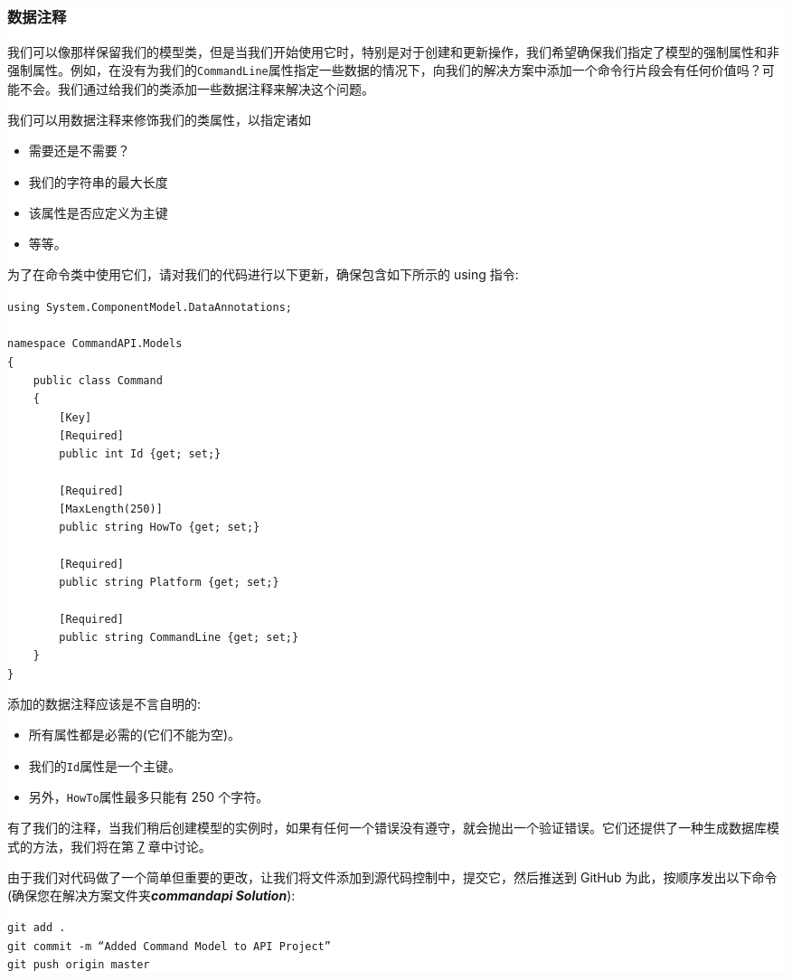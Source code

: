 ### 数据注释

我们可以像那样保留我们的模型类，但是当我们开始使用它时，特别是对于创建和更新操作，我们希望确保我们指定了模型的强制属性和非强制属性。例如，在没有为我们的`CommandLine`属性指定一些数据的情况下，向我们的解决方案中添加一个命令行片段会有任何价值吗？可能不会。我们通过给我们的类添加一些数据注释来解决这个问题。

我们可以用数据注释来修饰我们的类属性，以指定诸如

*   需要还是不需要？

*   我们的字符串的最大长度

*   该属性是否应定义为主键

*   等等。

为了在命令类中使用它们，请对我们的代码进行以下更新，确保包含如下所示的 using 指令:

```
using System.ComponentModel.DataAnnotations;

namespace CommandAPI.Models
{
    public class Command
    {
        [Key]
        [Required]
        public int Id {get; set;}

        [Required]
        [MaxLength(250)]
        public string HowTo {get; set;}

        [Required]
        public string Platform {get; set;}

        [Required]
        public string CommandLine {get; set;}
    }
}

```

添加的数据注释应该是不言自明的:

*   所有属性都是必需的(它们不能为空)。

*   我们的`Id`属性是一个主键。

*   另外，`HowTo`属性最多只能有 250 个字符。

有了我们的注释，当我们稍后创建模型的实例时，如果有任何一个错误没有遵守，就会抛出一个验证错误。它们还提供了一种生成数据库模式的方法，我们将在第 [7](07.html) 章中讨论。

由于我们对代码做了一个简单但重要的更改，让我们将文件添加到源代码控制中，提交它，然后推送到 GitHub 为此，按顺序发出以下命令(确保您在解决方案文件夹***commandapi Solution***):

```
git add .
git commit -m “Added Command Model to API Project”
git push origin master

```
